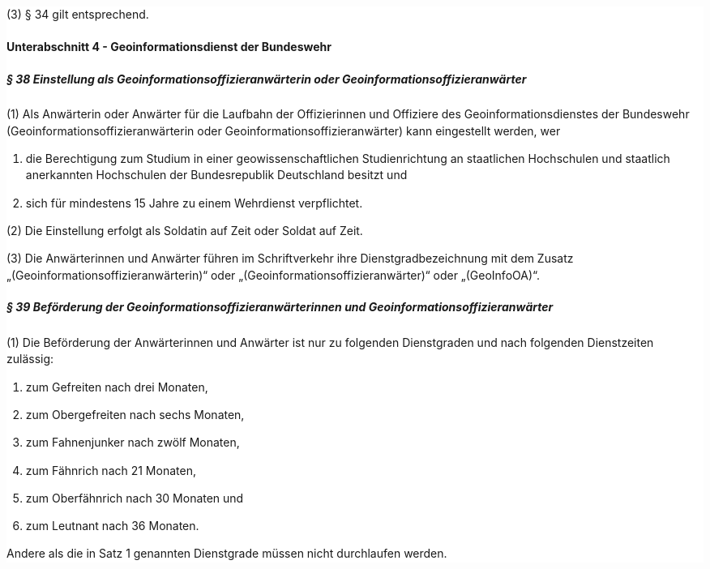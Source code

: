 


(3) § 34 gilt entsprechend.


#### Unterabschnitt 4 - Geoinformationsdienst der Bundeswehr


##### § 38 Einstellung als Geoinformationsoffizieranwärterin oder Geoinformationsoffizieranwärter

(1) Als Anwärterin oder Anwärter für die Laufbahn der Offizierinnen
und Offiziere des Geoinformationsdienstes der Bundeswehr
(Geoinformationsoffizieranwärterin oder
Geoinformationsoffizieranwärter) kann eingestellt werden, wer

1.  die Berechtigung zum Studium in einer geowissenschaftlichen
    Studienrichtung an staatlichen Hochschulen und staatlich anerkannten
    Hochschulen der Bundesrepublik Deutschland besitzt und


2.  sich für mindestens 15 Jahre zu einem Wehrdienst verpflichtet.




(2) Die Einstellung erfolgt als Soldatin auf Zeit oder Soldat auf
Zeit.

(3) Die Anwärterinnen und Anwärter führen im Schriftverkehr ihre
Dienstgradbezeichnung mit dem Zusatz
„(Geoinformationsoffizieranwärterin)“ oder
„(Geoinformationsoffizieranwärter)“ oder „(GeoInfoOA)“.


##### § 39 Beförderung der Geoinformationsoffizieranwärterinnen und Geoinformationsoffizieranwärter

(1) Die Beförderung der Anwärterinnen und Anwärter ist nur zu
folgenden Dienstgraden und nach folgenden Dienstzeiten zulässig:

1.  zum Gefreiten nach drei Monaten,


2.  zum Obergefreiten nach sechs Monaten,


3.  zum Fahnenjunker nach zwölf Monaten,


4.  zum Fähnrich nach 21 Monaten,


5.  zum Oberfähnrich nach 30 Monaten und


6.  zum Leutnant nach 36 Monaten.



Andere als die in Satz 1 genannten Dienstgrade müssen nicht
durchlaufen werden.
